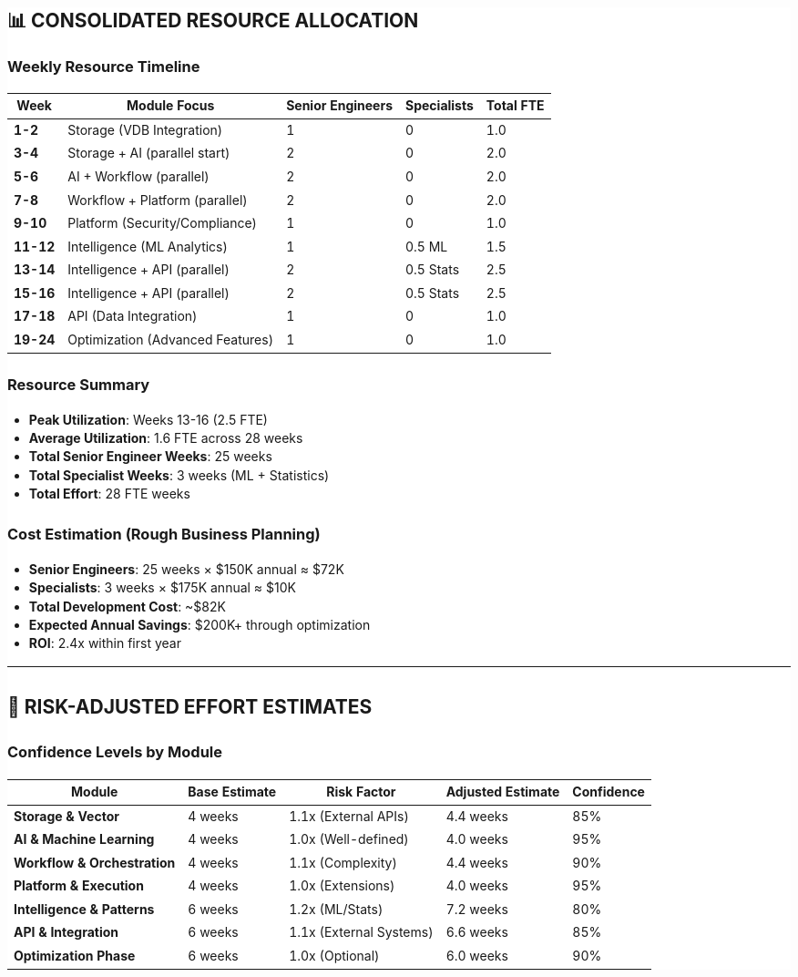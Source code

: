 
## 📊 **CONSOLIDATED RESOURCE ALLOCATION**

### **Weekly Resource Timeline**

| Week | Module Focus | Senior Engineers | Specialists | Total FTE |
|------|-------------|------------------|-------------|-----------|
| **1-2** | Storage (VDB Integration) | 1 | 0 | 1.0 |
| **3-4** | Storage + AI (parallel start) | 2 | 0 | 2.0 |
| **5-6** | AI + Workflow (parallel) | 2 | 0 | 2.0 |
| **7-8** | Workflow + Platform (parallel) | 2 | 0 | 2.0 |
| **9-10** | Platform (Security/Compliance) | 1 | 0 | 1.0 |
| **11-12** | Intelligence (ML Analytics) | 1 | 0.5 ML | 1.5 |
| **13-14** | Intelligence + API (parallel) | 2 | 0.5 Stats | 2.5 |
| **15-16** | Intelligence + API (parallel) | 2 | 0.5 Stats | 2.5 |
| **17-18** | API (Data Integration) | 1 | 0 | 1.0 |
| **19-24** | Optimization (Advanced Features) | 1 | 0 | 1.0 |

### **Resource Summary**
- **Peak Utilization**: Weeks 13-16 (2.5 FTE)
- **Average Utilization**: 1.6 FTE across 28 weeks
- **Total Senior Engineer Weeks**: 25 weeks
- **Total Specialist Weeks**: 3 weeks (ML + Statistics)
- **Total Effort**: 28 FTE weeks

### **Cost Estimation** (Rough Business Planning)
- **Senior Engineers**: 25 weeks × $150K annual ≈ $72K
- **Specialists**: 3 weeks × $175K annual ≈ $10K
- **Total Development Cost**: ~$82K
- **Expected Annual Savings**: $200K+ through optimization
- **ROI**: 2.4x within first year

---

## 🎯 **RISK-ADJUSTED EFFORT ESTIMATES**

### **Confidence Levels by Module**

| Module | Base Estimate | Risk Factor | Adjusted Estimate | Confidence |
|--------|---------------|-------------|-------------------|------------|
| **Storage & Vector** | 4 weeks | 1.1x (External APIs) | 4.4 weeks | 85% |
| **AI & Machine Learning** | 4 weeks | 1.0x (Well-defined) | 4.0 weeks | 95% |
| **Workflow & Orchestration** | 4 weeks | 1.1x (Complexity) | 4.4 weeks | 90% |
| **Platform & Execution** | 4 weeks | 1.0x (Extensions) | 4.0 weeks | 95% |
| **Intelligence & Patterns** | 6 weeks | 1.2x (ML/Stats) | 7.2 weeks | 80% |
| **API & Integration** | 6 weeks | 1.1x (External Systems) | 6.6 weeks | 85% |
| **Optimization Phase** | 6 weeks | 1.0x (Optional) | 6.0 weeks | 90% |
